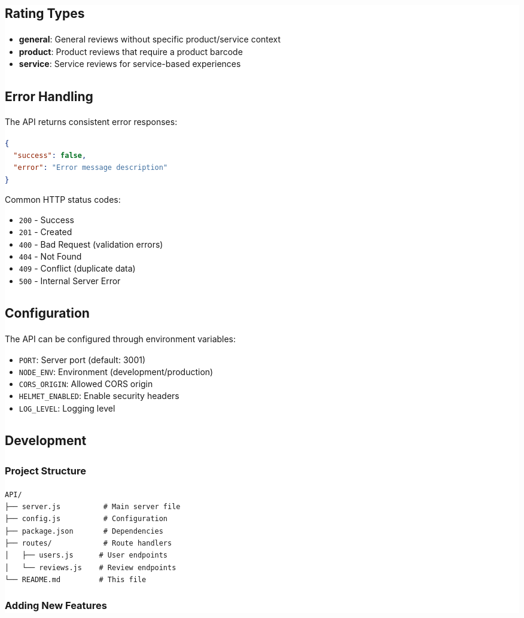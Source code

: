 ## Rating Types

- **general**: General reviews without specific product/service context
- **product**: Product reviews that require a product barcode
- **service**: Service reviews for service-based experiences

## Error Handling

The API returns consistent error responses:

```json
{
  "success": false,
  "error": "Error message description"
}
```

Common HTTP status codes:
- `200` - Success
- `201` - Created
- `400` - Bad Request (validation errors)
- `404` - Not Found
- `409` - Conflict (duplicate data)
- `500` - Internal Server Error

## Configuration

The API can be configured through environment variables:

- `PORT`: Server port (default: 3001)
- `NODE_ENV`: Environment (development/production)
- `CORS_ORIGIN`: Allowed CORS origin
- `HELMET_ENABLED`: Enable security headers
- `LOG_LEVEL`: Logging level

## Development

### Project Structure
```
API/
├── server.js          # Main server file
├── config.js          # Configuration
├── package.json       # Dependencies
├── routes/            # Route handlers
│   ├── users.js      # User endpoints
│   └── reviews.js    # Review endpoints
└── README.md         # This file
```

### Adding New Features
